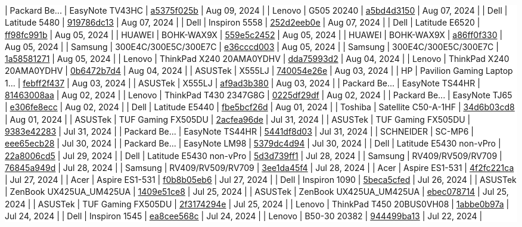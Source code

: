 | Packard Be... | EasyNote TV43HC             | [a5375f025b](https://linux-hardware.org/?probe=a5375f025b) | Aug 09, 2024 |
| Lenovo        | G505 20240                  | [a5bd4d3150](https://linux-hardware.org/?probe=a5bd4d3150) | Aug 07, 2024 |
| Dell          | Latitude 5480               | [919786dc13](https://linux-hardware.org/?probe=919786dc13) | Aug 07, 2024 |
| Dell          | Inspiron 5558               | [252d2eeb0e](https://linux-hardware.org/?probe=252d2eeb0e) | Aug 07, 2024 |
| Dell          | Latitude E6520              | [ff98fc991b](https://linux-hardware.org/?probe=ff98fc991b) | Aug 05, 2024 |
| HUAWEI        | BOHK-WAX9X                  | [559e5c2452](https://linux-hardware.org/?probe=559e5c2452) | Aug 05, 2024 |
| HUAWEI        | BOHK-WAX9X                  | [a86ff0f330](https://linux-hardware.org/?probe=a86ff0f330) | Aug 05, 2024 |
| Samsung       | 300E4C/300E5C/300E7C        | [e36cccd003](https://linux-hardware.org/?probe=e36cccd003) | Aug 05, 2024 |
| Samsung       | 300E4C/300E5C/300E7C        | [1a58581271](https://linux-hardware.org/?probe=1a58581271) | Aug 05, 2024 |
| Lenovo        | ThinkPad X240 20AMA0YDHV    | [dda75993d2](https://linux-hardware.org/?probe=dda75993d2) | Aug 04, 2024 |
| Lenovo        | ThinkPad X240 20AMA0YDHV    | [0b6472b7d4](https://linux-hardware.org/?probe=0b6472b7d4) | Aug 04, 2024 |
| ASUSTek       | X555LJ                      | [740054e26e](https://linux-hardware.org/?probe=740054e26e) | Aug 03, 2024 |
| HP            | Pavilion Gaming Laptop 1... | [febff2f437](https://linux-hardware.org/?probe=febff2f437) | Aug 03, 2024 |
| ASUSTek       | X555LJ                      | [af9ad3b380](https://linux-hardware.org/?probe=af9ad3b380) | Aug 03, 2024 |
| Packard Be... | EasyNote TS44HR             | [81463008aa](https://linux-hardware.org/?probe=81463008aa) | Aug 02, 2024 |
| Lenovo        | ThinkPad T430 2347G8G       | [0225df29df](https://linux-hardware.org/?probe=0225df29df) | Aug 02, 2024 |
| Packard Be... | EasyNote TJ65               | [e306fe8ecc](https://linux-hardware.org/?probe=e306fe8ecc) | Aug 02, 2024 |
| Dell          | Latitude E5440              | [fbe5bcf26d](https://linux-hardware.org/?probe=fbe5bcf26d) | Aug 01, 2024 |
| Toshiba       | Satellite C50-A-1HF         | [34d6b03cd8](https://linux-hardware.org/?probe=34d6b03cd8) | Aug 01, 2024 |
| ASUSTek       | TUF Gaming FX505DU          | [2acfea96de](https://linux-hardware.org/?probe=2acfea96de) | Jul 31, 2024 |
| ASUSTek       | TUF Gaming FX505DU          | [9383e42283](https://linux-hardware.org/?probe=9383e42283) | Jul 31, 2024 |
| Packard Be... | EasyNote TS44HR             | [5441df8d03](https://linux-hardware.org/?probe=5441df8d03) | Jul 31, 2024 |
| SCHNEIDER     | SC-MP6                      | [eee65ecb28](https://linux-hardware.org/?probe=eee65ecb28) | Jul 30, 2024 |
| Packard Be... | EasyNote LM98               | [5379dc4d94](https://linux-hardware.org/?probe=5379dc4d94) | Jul 30, 2024 |
| Dell          | Latitude E5430 non-vPro     | [22a8006cd5](https://linux-hardware.org/?probe=22a8006cd5) | Jul 29, 2024 |
| Dell          | Latitude E5430 non-vPro     | [5d3d739ff1](https://linux-hardware.org/?probe=5d3d739ff1) | Jul 28, 2024 |
| Samsung       | RV409/RV509/RV709           | [76845a949d](https://linux-hardware.org/?probe=76845a949d) | Jul 28, 2024 |
| Samsung       | RV409/RV509/RV709           | [3ee1da45f4](https://linux-hardware.org/?probe=3ee1da45f4) | Jul 28, 2024 |
| Acer          | Aspire ES1-531              | [4f2fc221ca](https://linux-hardware.org/?probe=4f2fc221ca) | Jul 27, 2024 |
| Acer          | Aspire ES1-531              | [f0b8b05eb6](https://linux-hardware.org/?probe=f0b8b05eb6) | Jul 27, 2024 |
| Dell          | Inspiron 1090               | [5beca5cfed](https://linux-hardware.org/?probe=5beca5cfed) | Jul 26, 2024 |
| ASUSTek       | ZenBook UX425UA_UM425UA     | [1409e51ce8](https://linux-hardware.org/?probe=1409e51ce8) | Jul 25, 2024 |
| ASUSTek       | ZenBook UX425UA_UM425UA     | [ebec078714](https://linux-hardware.org/?probe=ebec078714) | Jul 25, 2024 |
| ASUSTek       | TUF Gaming FX505DU          | [2f3174294e](https://linux-hardware.org/?probe=2f3174294e) | Jul 25, 2024 |
| Lenovo        | ThinkPad T450 20BUS0VH08    | [1abbe0b97a](https://linux-hardware.org/?probe=1abbe0b97a) | Jul 24, 2024 |
| Dell          | Inspiron 1545               | [ea8cee568c](https://linux-hardware.org/?probe=ea8cee568c) | Jul 24, 2024 |
| Lenovo        | B50-30 20382                | [944499ba13](https://linux-hardware.org/?probe=944499ba13) | Jul 22, 2024 |